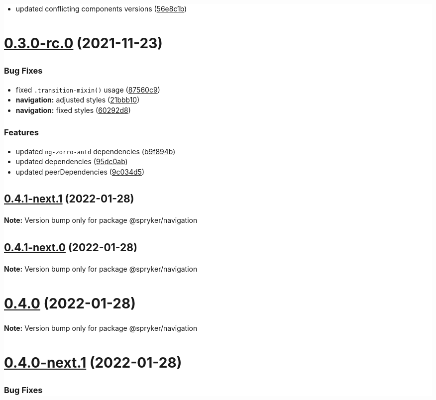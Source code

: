 -   updated conflicting components versions ([56e8c1b](https://github.com/spryker/ui-components/commit/56e8c1b3e35112233cf54cfc7bce81fd6ee35e33))

# [0.3.0-rc.0](https://github.com/spryker/ui-components/compare/@spryker/navigation@0.3.0-next.0...@spryker/navigation@0.3.0-rc.0) (2021-11-23)

### Bug Fixes

-   fixed `.transition-mixin()` usage ([87560c9](https://github.com/spryker/ui-components/commit/87560c9670a8c301c357b4706a5476cb3b4cca8a))
-   **navigation:** adjusted styles ([21bbb10](https://github.com/spryker/ui-components/commit/21bbb102b1045b93fc2584e02e7e113d0cfbfc7c))
-   **navigation:** fixed styles ([60292d8](https://github.com/spryker/ui-components/commit/60292d85e3efc568e8a88c652913eb34e07020b8))

### Features

-   updated `ng-zorro-antd` dependencies ([b9f894b](https://github.com/spryker/ui-components/commit/b9f894b5c6dd3e469bc8e0f01e251bb29e20e92d))
-   updated dependencies ([95dc0ab](https://github.com/spryker/ui-components/commit/95dc0ab04dd4612dc2476ed2b487aee7c7304497))
-   updated peerDependencies ([9c034d5](https://github.com/spryker/ui-components/commit/9c034d5d972cbeb9fd90135dd901521b9877247e))

## [0.4.1-next.1](https://github.com/spryker/ui-components/compare/@spryker/navigation@0.4.0...@spryker/navigation@0.4.1-next.1) (2022-01-28)

**Note:** Version bump only for package @spryker/navigation

## [0.4.1-next.0](https://github.com/spryker/zed-gui/compare/@spryker/navigation@0.4.0...@spryker/navigation@0.4.1-next.0) (2022-01-28)

**Note:** Version bump only for package @spryker/navigation

# [0.4.0](https://github.com/spryker/ui-components/compare/@spryker/navigation@0.4.0-next.1...@spryker/navigation@0.4.0) (2022-01-28)

**Note:** Version bump only for package @spryker/navigation

# [0.4.0-next.1](https://github.com/spryker/ui-components/compare/@spryker/navigation@0.4.0-next.0...@spryker/navigation@0.4.0-next.1) (2022-01-28)

### Bug Fixes
